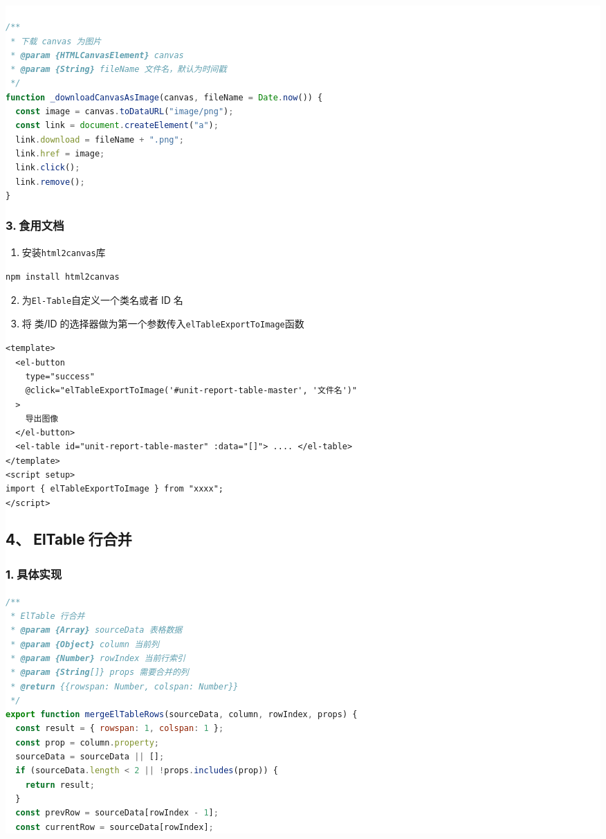 ```js

/**
 * 下载 canvas 为图片
 * @param {HTMLCanvasElement} canvas
 * @param {String} fileName 文件名，默认为时间戳
 */
function _downloadCanvasAsImage(canvas, fileName = Date.now()) {
  const image = canvas.toDataURL("image/png");
  const link = document.createElement("a");
  link.download = fileName + ".png";
  link.href = image;
  link.click();
  link.remove();
}
```

### 3. 食用文档

1.  安装`html2canvas`库

```bash
npm install html2canvas
```

2.  为`El-Table`自定义一个类名或者 ID 名

3.  将 类/ID 的选择器做为第一个参数传入`elTableExportToImage`函数

```vue
<template>
  <el-button
    type="success"
    @click="elTableExportToImage('#unit-report-table-master', '文件名')"
  >
    导出图像
  </el-button>
  <el-table id="unit-report-table-master" :data="[]"> .... </el-table>
</template>
<script setup>
import { elTableExportToImage } from "xxxx";
</script>
```

## 4、 ElTable 行合并

### 1. 具体实现

```js
/**
 * ElTable 行合并
 * @param {Array} sourceData 表格数据
 * @param {Object} column 当前列
 * @param {Number} rowIndex 当前行索引
 * @param {String[]} props 需要合并的列
 * @return {{rowspan: Number, colspan: Number}}
 */
export function mergeElTableRows(sourceData, column, rowIndex, props) {
  const result = { rowspan: 1, colspan: 1 };
  const prop = column.property;
  sourceData = sourceData || [];
  if (sourceData.length < 2 || !props.includes(prop)) {
    return result;
  }
  const prevRow = sourceData[rowIndex - 1];
  const currentRow = sourceData[rowIndex];
```